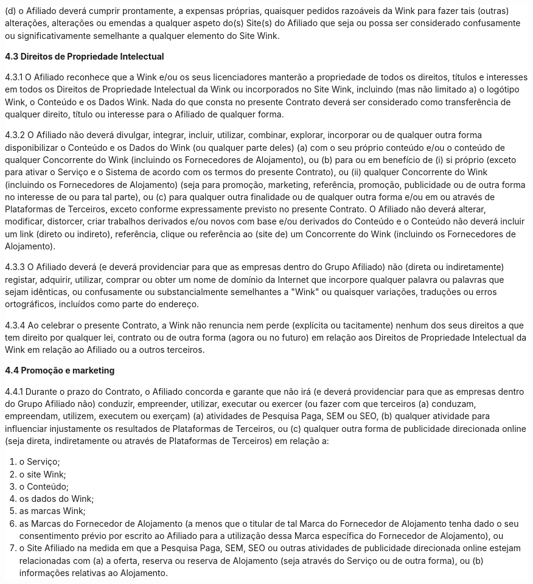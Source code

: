 (d) o Afiliado deverá cumprir prontamente, a expensas próprias, quaisquer pedidos razoáveis da Wink para fazer tais (outras) alterações, alterações ou emendas a qualquer aspeto do(s) Site(s) do Afiliado que seja ou possa ser considerado confusamente ou significativamente semelhante a qualquer elemento do Site Wink.

**4.3 Direitos de Propriedade Intelectual**

4.3.1 O Afiliado reconhece que a Wink e/ou os seus licenciadores manterão a propriedade de todos os direitos, títulos e interesses em todos os Direitos de Propriedade Intelectual da Wink ou incorporados no Site Wink, incluindo (mas não limitado a) o logótipo Wink, o Conteúdo e os Dados Wink. Nada do que consta no presente Contrato deverá ser considerado como transferência de qualquer direito, título ou interesse para o Afiliado de qualquer forma.

4.3.2 O Afiliado não deverá divulgar, integrar, incluir, utilizar, combinar, explorar, incorporar ou de qualquer outra forma disponibilizar o Conteúdo e os Dados do Wink (ou qualquer parte deles) (a) com o seu próprio conteúdo e/ou o conteúdo de qualquer Concorrente do Wink (incluindo os Fornecedores de Alojamento), ou (b) para ou em benefício de (i) si próprio (exceto para ativar o Serviço e o Sistema de acordo com os termos do presente Contrato), ou (ii) qualquer Concorrente do Wink (incluindo os Fornecedores de Alojamento) (seja para promoção, marketing, referência, promoção, publicidade ou de outra forma no interesse de ou para tal parte), ou (c) para qualquer outra finalidade ou de qualquer outra forma e/ou em ou através de Plataformas de Terceiros, exceto conforme expressamente previsto no presente Contrato. O Afiliado não deverá alterar, modificar, distorcer, criar trabalhos derivados e/ou novos com base e/ou derivados do Conteúdo e o Conteúdo não deverá incluir um link (direto ou indireto), referência, clique ou referência ao (site de) um Concorrente do Wink (incluindo os Fornecedores de Alojamento).

4.3.3 O Afiliado deverá (e deverá providenciar para que as empresas dentro do Grupo Afiliado) não (direta ou indiretamente) registar, adquirir, utilizar, comprar ou obter um nome de domínio da Internet que incorpore qualquer palavra ou palavras que sejam idênticas, ou confusamente ou substancialmente semelhantes a "Wink" ou quaisquer variações, traduções ou erros ortográficos, incluídos como parte do endereço.

4.3.4 Ao celebrar o presente Contrato, a Wink não renuncia nem perde (explícita ou tacitamente) nenhum dos seus direitos a que tem direito por qualquer lei, contrato ou de outra forma (agora ou no futuro) em relação aos Direitos de Propriedade Intelectual da Wink em relação ao Afiliado ou a outros terceiros.

**4.4 Promoção e marketing**

4.4.1 Durante o prazo do Contrato, o Afiliado concorda e garante que não irá (e deverá providenciar para que as empresas dentro do Grupo Afiliado não) conduzir, empreender, utilizar, executar ou exercer (ou fazer com que terceiros (a) conduzam, empreendam, utilizem, executem ou exerçam) (a) atividades de Pesquisa Paga, SEM ou SEO, (b) qualquer atividade para influenciar injustamente os resultados de Plataformas de Terceiros, ou (c) qualquer outra forma de publicidade direcionada online (seja direta, indiretamente ou através de Plataformas de Terceiros) em relação a:

1. o Serviço;
2. o site Wink;
3. o Conteúdo;
4. os dados do Wink;
5. as marcas Wink;
6. as Marcas do Fornecedor de Alojamento (a menos que o titular de tal Marca do Fornecedor de Alojamento tenha dado o seu consentimento prévio por escrito ao Afiliado para a utilização dessa Marca específica do Fornecedor de Alojamento), ou
7. o Site Afiliado na medida em que a Pesquisa Paga, SEM, SEO ou outras atividades de publicidade direcionada online estejam relacionadas com (a) a oferta, reserva ou reserva de Alojamento (seja através do Serviço ou de outra forma), ou (b) informações relativas ao Alojamento.
